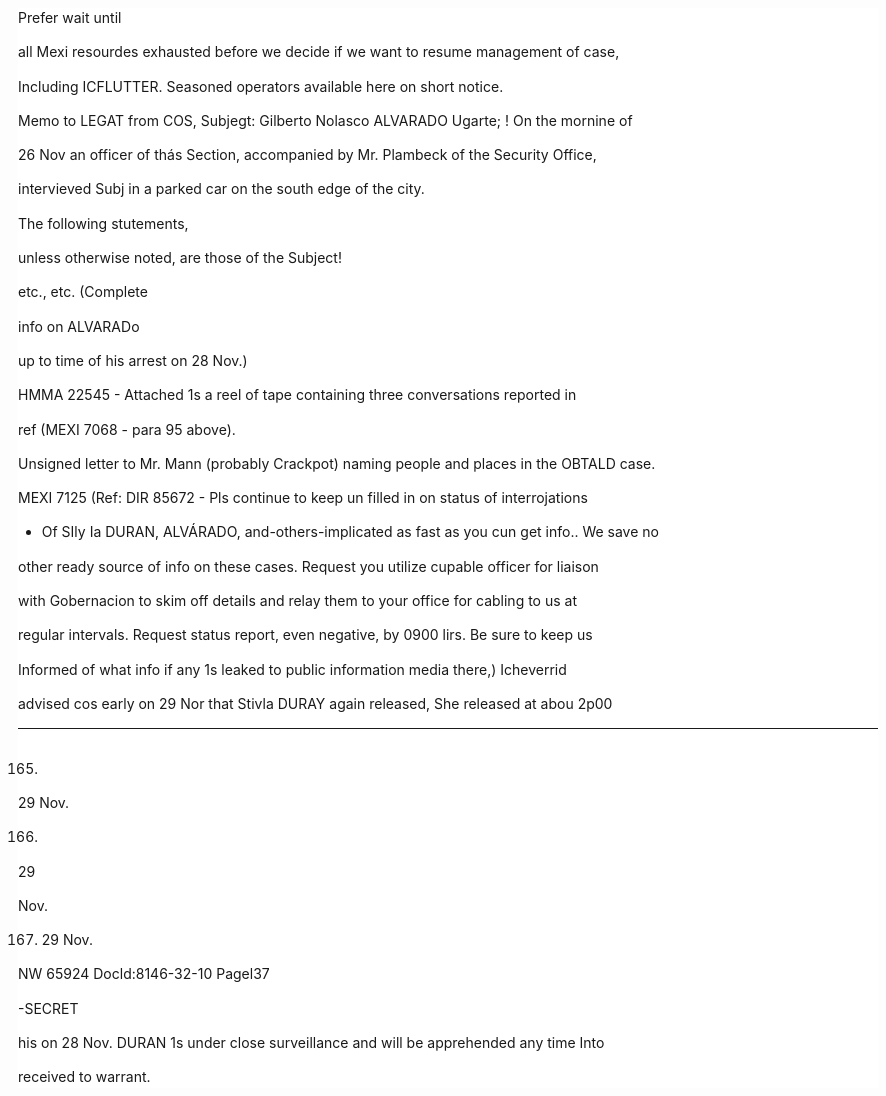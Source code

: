 Prefer wait until

all Mexi resourdes exhausted before we decide if we want to resume management of case,

Including ICFLUTTER. Seasoned operators available here on short notice.

Memo to LEGAT from COS, Subjegt: Gilberto Nolasco ALVARADO Ugarte; ! On the mornine of

26 Nov an officer of thás Section, accompanied by Mr. Plambeck of the Security Office,

intervieved Subj in a parked car on the south edge of the city.

The following stutements,

unless otherwise noted, are those of the Subject!

etc., etc. (Complete

info on ALVARADo

up to time of his arrest on 28 Nov.)

HMMA 22545 - Attached 1s a reel of tape containing three conversations reported in

ref (MEXI 7068 - para 95 above).

Unsigned letter to Mr. Mann (probably Crackpot) naming people and places in the OBTALD case.

MEXI 7125 (Ref: DIR 85672 - Pls continue to keep un filled in on status of interrojations

- Of SIly Ia DURAN, ALVÁRADO, and-others-implicated as fast as you cun get info.. We save no

other ready source of info on these cases. Request you utilize cupable officer for liaison

with Gobernacion to skim off details and relay them to your office for cabling to us at

regular intervals. Request status report, even negative, by 0900 lirs. Be sure to keep us

Informed of what info if any 1s leaked to public information media there,) Icheverrid

advised cos early on 29 Nor that Stivla DURAY again released, She released at abou 2p00

---

##
165.

29 Nov.

166.

29

Nov.

167. 29 Nov.

NW 65924 Docld:8146-32-10 Pagel37

-SECRET

his on 28 Nov. DURAN 1s under close surveillance and will be apprehended any time Into

received to warrant.
